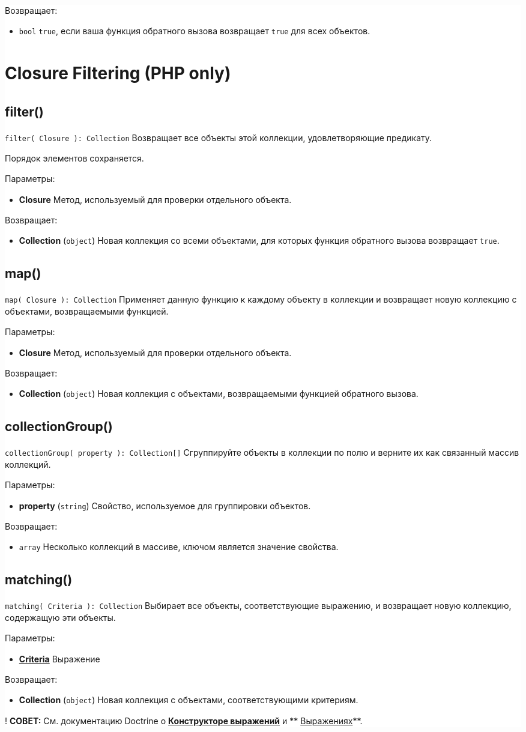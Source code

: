Возвращает:
- `bool` `true`, если ваша функция обратного вызова возвращает `true` для всех объектов.

# Closure Filtering (PHP only)

## filter()

`filter( Closure ): Collection` Возвращает все объекты этой коллекции, удовлетворяющие предикату.

Порядок элементов сохраняется.

Параметры:
- **Closure** Метод, используемый для проверки отдельного объекта.

Возвращает:
- **Collection** (`object`) Новая коллекция со всеми объектами, для которых функция обратного вызова возвращает `true`.

## map()

`map( Closure ): Collection` Применяет данную функцию к каждому объекту в коллекции и возвращает новую коллекцию с объектами, возвращаемыми функцией.

Параметры:
- **Closure** Метод, используемый для проверки отдельного объекта.

Возвращает:
- **Collection** (`object`) Новая коллекция с объектами, возвращаемыми функцией обратного вызова.


## collectionGroup()

`collectionGroup( property ): Collection[]` Сгруппируйте объекты в коллекции по полю и верните их как связанный массив коллекций.

Параметры:
- **property** (`string`) Свойство, используемое для группировки объектов.

Возвращает:
- `array` Несколько коллекций в массиве, ключом является значение свойства.

## matching()

`matching( Criteria ): Collection` Выбирает все объекты, соответствующие выражению, и возвращает новую коллекцию, содержащую эти объекты.

Параметры:
- **[Criteria](https://www.doctrine-project.org/projects/doctrine-collections/en/1.6/expression-builder.html#expression-builder)** Выражение

Возвращает:
- **Collection** (`object`) Новая коллекция с объектами, соответствующими критериям.

! **СОВЕТ:** См. документацию Doctrine о **[Конструкторе выражений](https://www.doctrine-project.org/projects/doctrine-collections/en/1.6/expression-builder.html#expression-builder)** и ** [Выражениях](https://www.doctrine-project.org/projects/doctrine-collections/en/1.6/expressions.html#expressions)**.
